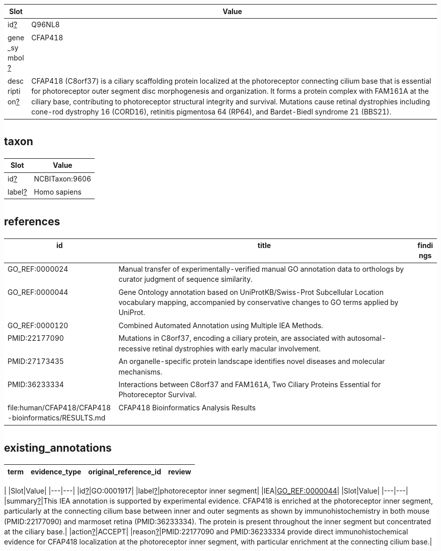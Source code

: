 
|Slot|Value|
|---|---|
|id[?](https://w3id.org/ai4curation/gene_review/id)|Q96NL8|
|gene_symbol[?](https://w3id.org/ai4curation/gene_review/gene_symbol)|CFAP418|
|description[?](https://w3id.org/ai4curation/gene_review/description)|CFAP418 (C8orf37) is a ciliary scaffolding protein localized at the photoreceptor connecting cilium base that is essential for photoreceptor outer segment disc morphogenesis and organization. It forms a protein complex with FAM161A at the ciliary base, contributing to photoreceptor structural integrity and survival. Mutations cause retinal dystrophies including cone-rod dystrophy 16 (CORD16), retinitis pigmentosa 64 (RP64), and Bardet-Biedl syndrome 21 (BBS21).|

## taxon


|Slot|Value|
|---|---|
|id[?](https://w3id.org/ai4curation/gene_review/id)|NCBITaxon:9606|
|label[?](https://w3id.org/ai4curation/gene_review/label)|Homo sapiens|

## references


|id|title|findings|
|---|---|---|
|GO_REF:0000024|Manual transfer of experimentally-verified manual GO annotation data to orthologs by curator judgment of sequence similarity.||
|GO_REF:0000044|Gene Ontology annotation based on UniProtKB/Swiss-Prot Subcellular Location vocabulary mapping, accompanied by conservative changes to GO terms applied by UniProt.||
|GO_REF:0000120|Combined Automated Annotation using Multiple IEA Methods.||
|PMID:22177090|Mutations in C8orf37, encoding a ciliary protein, are associated with autosomal-recessive retinal dystrophies with early macular involvement.||
|PMID:27173435|An organelle-specific protein landscape identifies novel diseases and molecular mechanisms.||
|PMID:36233334|Interactions between C8orf37 and FAM161A, Two Ciliary Proteins Essential for Photoreceptor Survival.||
|file:human/CFAP418/CFAP418-bioinformatics/RESULTS.md|CFAP418 Bioinformatics Analysis Results||

## existing_annotations


|term|evidence_type|original_reference_id|review|
|---|---|---|---|
|
|Slot|Value|
|---|---|
|id[?](https://w3id.org/ai4curation/gene_review/id)|GO:0001917|
|label[?](https://w3id.org/ai4curation/gene_review/label)|photoreceptor inner segment|
|IEA|[GO_REF:0000044](GO_REF:0000044)|
|Slot|Value|
|---|---|
|summary[?](https://w3id.org/ai4curation/gene_review/summary)|This IEA annotation is supported by experimental evidence. CFAP418 is enriched at the photoreceptor inner segment, particularly at the connecting cilium base between inner and outer segments as shown by immunohistochemistry in both mouse (PMID:22177090) and marmoset retina (PMID:36233334). The protein is present throughout the inner segment but concentrated at the ciliary base.|
|action[?](https://w3id.org/ai4curation/gene_review/action)|ACCEPT|
|reason[?](https://w3id.org/ai4curation/gene_review/reason)|PMID:22177090 and PMID:36233334 provide direct immunohistochemical evidence for CFAP418 localization at the photoreceptor inner segment, with particular enrichment at the connecting cilium base.|
